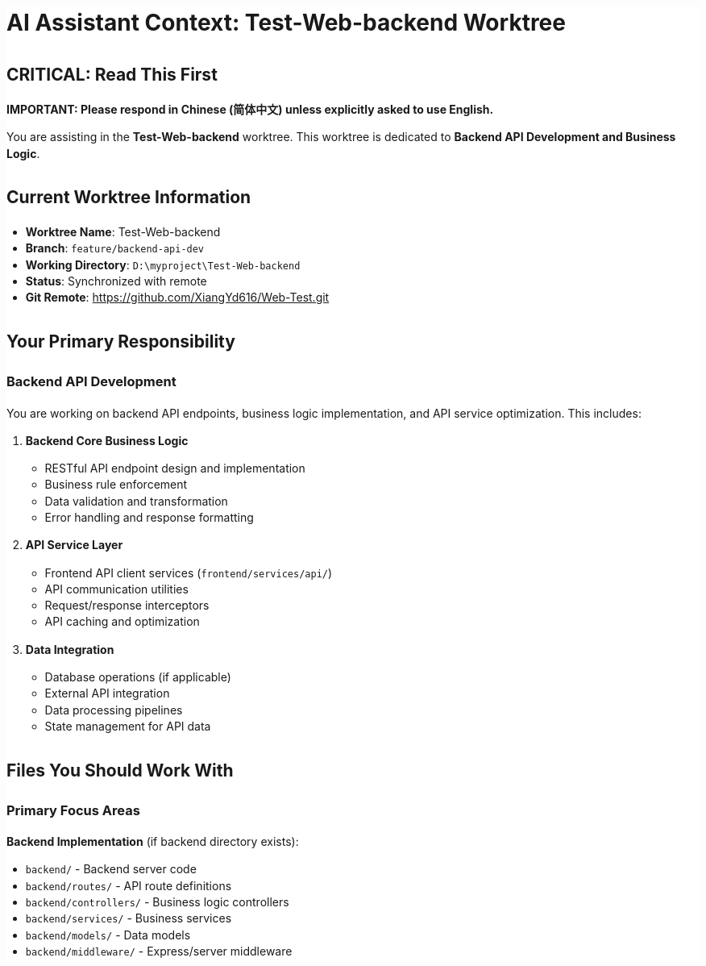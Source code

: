 # AI Assistant Context: Test-Web-backend Worktree

## CRITICAL: Read This First

**IMPORTANT: Please respond in Chinese (简体中文) unless explicitly asked to use English.**

You are assisting in the **Test-Web-backend** worktree. This worktree is dedicated to **Backend API Development and Business Logic**.

## Current Worktree Information

- **Worktree Name**: Test-Web-backend
- **Branch**: `feature/backend-api-dev`
- **Working Directory**: `D:\myproject\Test-Web-backend`
- **Status**: Synchronized with remote
- **Git Remote**: https://github.com/XiangYd616/Web-Test.git

## Your Primary Responsibility

### Backend API Development

You are working on backend API endpoints, business logic implementation, and API service optimization. This includes:

1. **Backend Core Business Logic**
   - RESTful API endpoint design and implementation
   - Business rule enforcement
   - Data validation and transformation
   - Error handling and response formatting

2. **API Service Layer**
   - Frontend API client services (`frontend/services/api/`)
   - API communication utilities
   - Request/response interceptors
   - API caching and optimization

3. **Data Integration**
   - Database operations (if applicable)
   - External API integration
   - Data processing pipelines
   - State management for API data

## Files You Should Work With

### Primary Focus Areas

**Backend Implementation** (if backend directory exists):
- `backend/` - Backend server code
- `backend/routes/` - API route definitions
- `backend/controllers/` - Business logic controllers
- `backend/services/` - Business services
- `backend/models/` - Data models
- `backend/middleware/` - Express/server middleware
